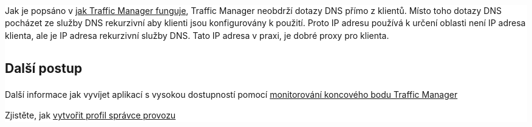 Jak je popsáno v [jak Traffic Manager funguje](traffic-manager-how-traffic-manager-works.md), Traffic Manager neobdrží dotazy DNS přímo z klientů. Místo toho dotazy DNS pocházet ze služby DNS rekurzivní aby klienti jsou konfigurovány k použití. Proto IP adresu používá k určení oblasti není IP adresa klienta, ale je IP adresa rekurzivní služby DNS. Tato IP adresa v praxi, je dobré proxy pro klienta.


## <a name="next-steps"></a>Další postup

Další informace jak vyvíjet aplikací s vysokou dostupností pomocí [monitorování koncového bodu Traffic Manager](traffic-manager-monitoring.md)

Zjistěte, jak [vytvořit profil správce provozu](traffic-manager-create-profile.md)


[1]: ./media/traffic-manager-routing-methods/priority.png
[2]: ./media/traffic-manager-routing-methods/weighted.png
[3]: ./media/traffic-manager-routing-methods/performance.png



